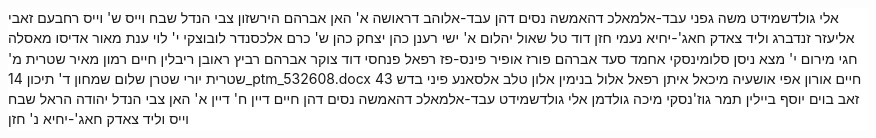 אלי גולדשמידט
משה גפני
עבד-אלמאלכ דהאמשה
נסים דהן
עבד-אלוהב דראושה
א' האן
אברהם הירשזון
צבי הנדל
שבח וייס
ש' וייס
רחבעם זאבי
אליעזר זנדברג
וליד צאדק חאג'-יחיא
נעמי חזן
דוד טל
שאול יהלום
א' ישי
רענן כהן
יצחק כהן
ש' כרם
אלכסנדר לובוצקי
י' לוי
ענת מאור
אדיסו מאסלה
חגי מירום
י' מצא
ניסן סלומינסקי
אחמד סעד
אברהם פורז
אופיר פינס-פז
רפאל פנחסי
דוד צוקר
אברהם רביץ
ראובן ריבלין
חיים רמון
מאיר שטרית
מ' שטרית
יורי שטרן
שלום שמחון
ד' תיכון
14_ptm_532608.docx
43
חיים אורון
אפי אושעיה
מיכאל איתן
רפאל אלול
בנימין אלון
טלב אלסאנע
פיני בדש
זאב בוים
יוסף ביילין
תמר גוז'נסקי
מיכה גולדמן
אלי גולדשמידט
עבד-אלמאלכ דהאמשה
נסים דהן
חיים דיין
ח' דיין
א' האן
צבי הנדל
יהודה הראל
שבח וייס
וליד צאדק חאג'-יחיא
נ' חזן